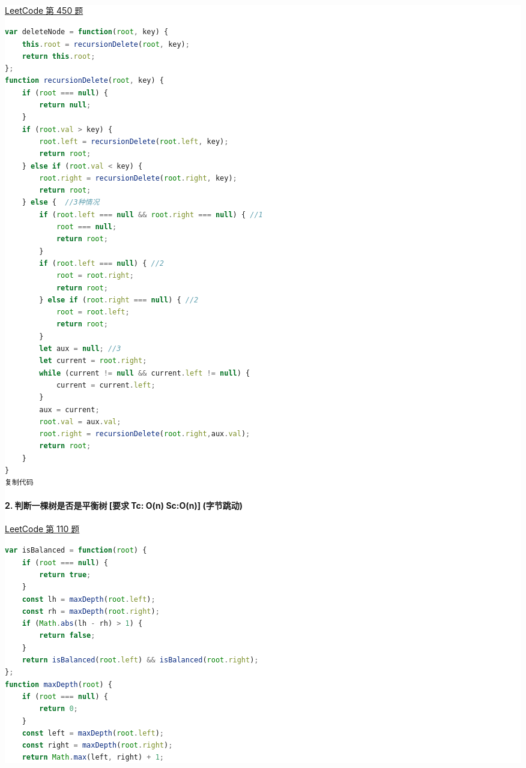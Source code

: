 [LeetCode 第 450 题](https://leetcode-cn.com/problems/delete-node-in-a-bst/)

```js
var deleteNode = function(root, key) {
    this.root = recursionDelete(root, key);
    return this.root;
};
function recursionDelete(root, key) {
    if (root === null) {
        return null;
    }
    if (root.val > key) {
        root.left = recursionDelete(root.left, key);
        return root;
    } else if (root.val < key) {
        root.right = recursionDelete(root.right, key);
        return root;
    } else {  //3种情况
        if (root.left === null && root.right === null) { //1
            root === null;
            return root;
        }
        if (root.left === null) { //2
            root = root.right;
            return root;
        } else if (root.right === null) { //2
            root = root.left;
            return root;
        }
        let aux = null; //3
        let current = root.right;
        while (current != null && current.left != null) {
        	current = current.left;
        }
        aux = current;
        root.val = aux.val;
        root.right = recursionDelete(root.right,aux.val);
        return root;
    }
}
复制代码
```

#### 2. 判断一棵树是否是平衡树 [要求 Tc: O(n) Sc:O(n)] (字节跳动)

[LeetCode 第 110 题](https://leetcode-cn.com/problems/balanced-binary-tree/)

```js
var isBalanced = function(root) {
    if (root === null) {
        return true;
    }
    const lh = maxDepth(root.left);
    const rh = maxDepth(root.right);
    if (Math.abs(lh - rh) > 1) {
        return false;
    }
    return isBalanced(root.left) && isBalanced(root.right);
};
function maxDepth(root) {
    if (root === null) {
        return 0;
    }
    const left = maxDepth(root.left);
    const right = maxDepth(root.right);
    return Math.max(left, right) + 1;
```
